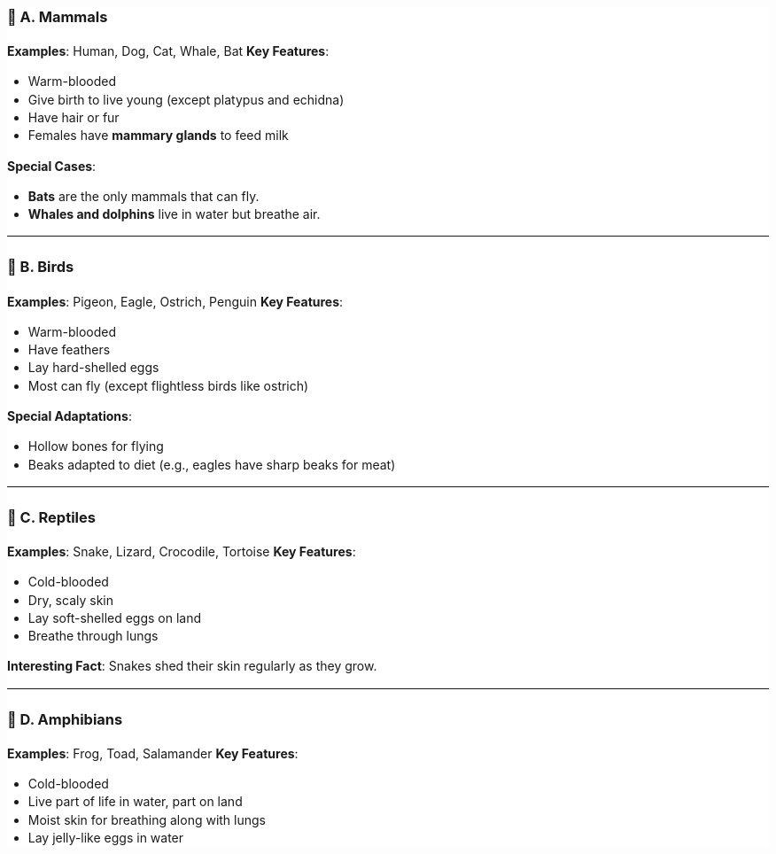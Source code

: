 
### 🐶 A. Mammals

**Examples**: Human, Dog, Cat, Whale, Bat
**Key Features**:

- Warm-blooded
- Give birth to live young (except platypus and echidna)
- Have hair or fur
- Females have **mammary glands** to feed milk

**Special Cases**:

- **Bats** are the only mammals that can fly.
- **Whales and dolphins** live in water but breathe air.

---

### 🦅 B. Birds

**Examples**: Pigeon, Eagle, Ostrich, Penguin
**Key Features**:

- Warm-blooded
- Have feathers
- Lay hard-shelled eggs
- Most can fly (except flightless birds like ostrich)

**Special Adaptations**:

- Hollow bones for flying
- Beaks adapted to diet (e.g., eagles have sharp beaks for meat)

---

### 🐍 C. Reptiles

**Examples**: Snake, Lizard, Crocodile, Tortoise
**Key Features**:

- Cold-blooded
- Dry, scaly skin
- Lay soft-shelled eggs on land
- Breathe through lungs

**Interesting Fact**: Snakes shed their skin regularly as they grow.

---

### 🐸 D. Amphibians

**Examples**: Frog, Toad, Salamander
**Key Features**:

- Cold-blooded
- Live part of life in water, part on land
- Moist skin for breathing along with lungs
- Lay jelly-like eggs in water
